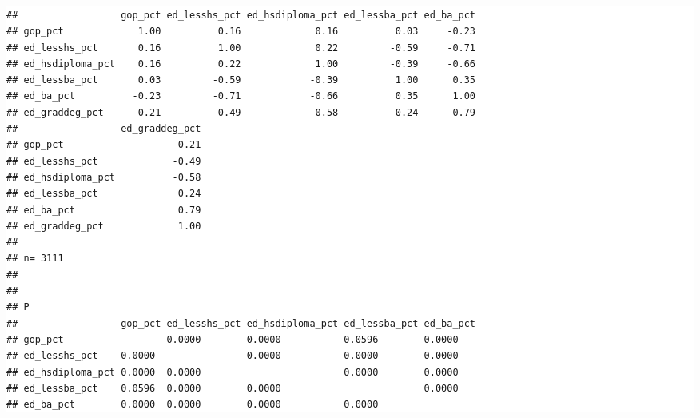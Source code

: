     ##                  gop_pct ed_lesshs_pct ed_hsdiploma_pct ed_lessba_pct ed_ba_pct
    ## gop_pct             1.00          0.16             0.16          0.03     -0.23
    ## ed_lesshs_pct       0.16          1.00             0.22         -0.59     -0.71
    ## ed_hsdiploma_pct    0.16          0.22             1.00         -0.39     -0.66
    ## ed_lessba_pct       0.03         -0.59            -0.39          1.00      0.35
    ## ed_ba_pct          -0.23         -0.71            -0.66          0.35      1.00
    ## ed_graddeg_pct     -0.21         -0.49            -0.58          0.24      0.79
    ##                  ed_graddeg_pct
    ## gop_pct                   -0.21
    ## ed_lesshs_pct             -0.49
    ## ed_hsdiploma_pct          -0.58
    ## ed_lessba_pct              0.24
    ## ed_ba_pct                  0.79
    ## ed_graddeg_pct             1.00
    ## 
    ## n= 3111 
    ## 
    ## 
    ## P
    ##                  gop_pct ed_lesshs_pct ed_hsdiploma_pct ed_lessba_pct ed_ba_pct
    ## gop_pct                  0.0000        0.0000           0.0596        0.0000   
    ## ed_lesshs_pct    0.0000                0.0000           0.0000        0.0000   
    ## ed_hsdiploma_pct 0.0000  0.0000                         0.0000        0.0000   
    ## ed_lessba_pct    0.0596  0.0000        0.0000                         0.0000   
    ## ed_ba_pct        0.0000  0.0000        0.0000           0.0000                 